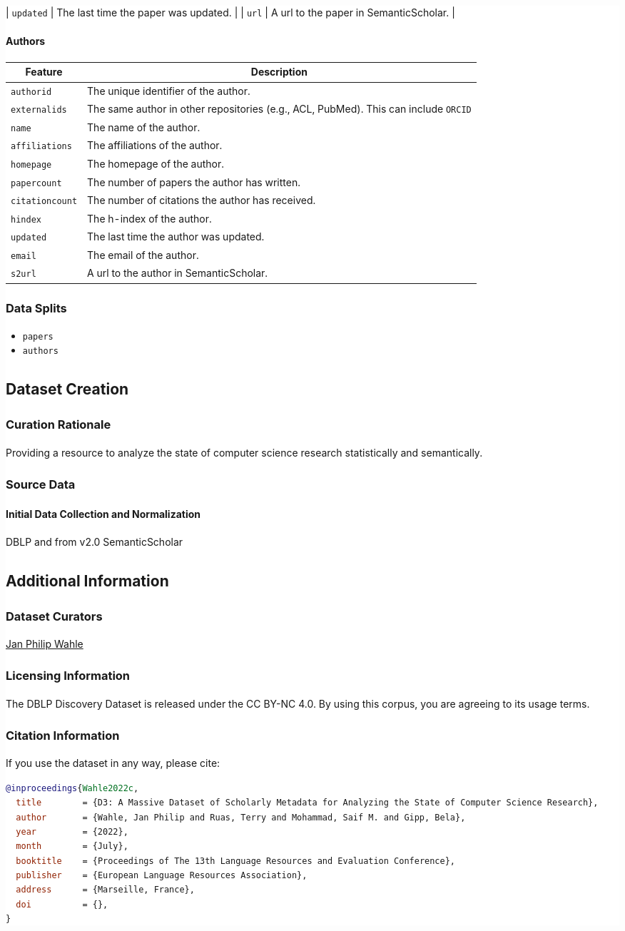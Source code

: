 | `updated` | The last time the paper was updated. |
| `url` | A url to the paper in SemanticScholar. |

#### Authors
| Feature | Description |
| --- | --- |
| `authorid` | The unique identifier of the author. |
| `externalids` | The same author in other repositories (e.g., ACL, PubMed). This can include `ORCID` |
| `name` | The name of the author. |
| `affiliations` | The affiliations of the author. |
| `homepage` | The homepage of the author. |
| `papercount` | The number of papers the author has written. |
| `citationcount` | The number of citations the author has received. |
| `hindex` | The h-index of the author. |
| `updated` | The last time the author was updated. |
| `email` | The email of the author. |
| `s2url` | A url to the author in SemanticScholar. |
### Data Splits
- `papers`
- `authors`
## Dataset Creation
### Curation Rationale
Providing a resource to analyze the state of computer science research statistically and semantically.
### Source Data
#### Initial Data Collection and Normalization
DBLP and from v2.0 SemanticScholar
## Additional Information
### Dataset Curators
[Jan Philip Wahle](https://jpwahle.com/)
### Licensing Information
The DBLP Discovery Dataset is released under the CC BY-NC 4.0. By using this corpus, you are agreeing to its usage terms.
### Citation Information
If you use the dataset in any way, please cite:
```bib
@inproceedings{Wahle2022c,
  title        = {D3: A Massive Dataset of Scholarly Metadata for Analyzing the State of Computer Science Research},
  author       = {Wahle, Jan Philip and Ruas, Terry and Mohammad, Saif M. and Gipp, Bela},
  year         = {2022},
  month        = {July},
  booktitle    = {Proceedings of The 13th Language Resources and Evaluation Conference},
  publisher    = {European Language Resources Association},
  address      = {Marseille, France},
  doi          = {},
}
```